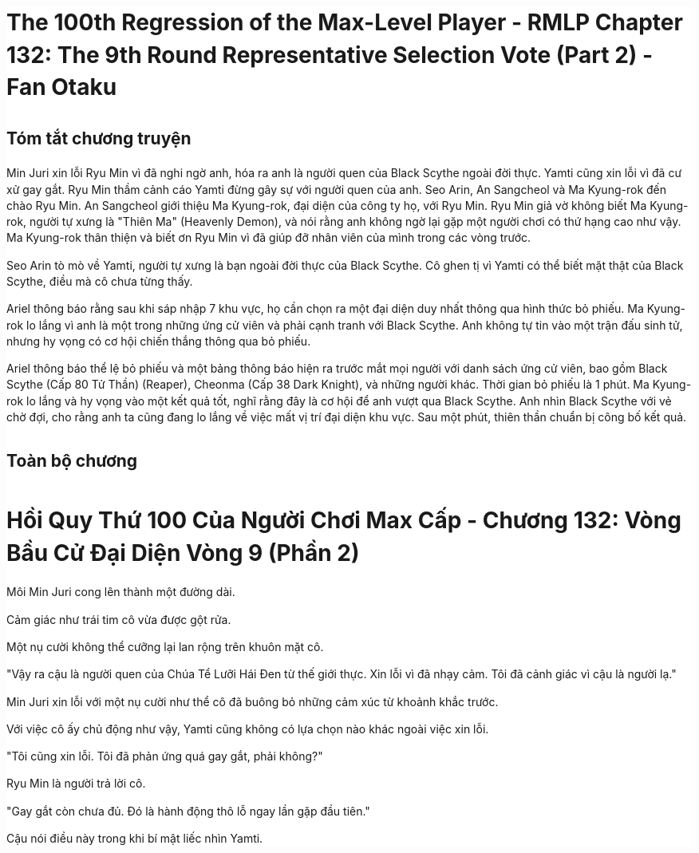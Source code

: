 # The 100th Regression of the Max-Level Player - RMLP Chapter 132: The 9th Round Representative Selection Vote (Part 2) - Fan Otaku

## Tóm tắt chương truyện

Min Juri xin lỗi Ryu Min vì đã nghi ngờ anh, hóa ra anh là người quen của Black Scythe ngoài đời thực. Yamti cũng xin lỗi vì đã cư xử gay gắt. Ryu Min thầm cảnh cáo Yamti đừng gây sự với người quen của anh. Seo Arin, An Sangcheol và Ma Kyung-rok đến chào Ryu Min. An Sangcheol giới thiệu Ma Kyung-rok, đại diện của công ty họ, với Ryu Min. Ryu Min giả vờ không biết Ma Kyung-rok, người tự xưng là "Thiên Ma" (Heavenly Demon), và nói rằng anh không ngờ lại gặp một người chơi có thứ hạng cao như vậy. Ma Kyung-rok thân thiện và biết ơn Ryu Min vì đã giúp đỡ nhân viên của mình trong các vòng trước.

Seo Arin tò mò về Yamti, người tự xưng là bạn ngoài đời thực của Black Scythe. Cô ghen tị vì Yamti có thể biết mặt thật của Black Scythe, điều mà cô chưa từng thấy.

Ariel thông báo rằng sau khi sáp nhập 7 khu vực, họ cần chọn ra một đại diện duy nhất thông qua hình thức bỏ phiếu. Ma Kyung-rok lo lắng vì anh là một trong những ứng cử viên và phải cạnh tranh với Black Scythe. Anh không tự tin vào một trận đấu sinh tử, nhưng hy vọng có cơ hội chiến thắng thông qua bỏ phiếu.

Ariel thông báo thể lệ bỏ phiếu và một bảng thông báo hiện ra trước mắt mọi người với danh sách ứng cử viên, bao gồm Black Scythe (Cấp 80 Tử Thần) (Reaper), Cheonma (Cấp 38 Dark Knight), và những người khác. Thời gian bỏ phiếu là 1 phút. Ma Kyung-rok lo lắng và hy vọng vào một kết quả tốt, nghĩ rằng đây là cơ hội để anh vượt qua Black Scythe. Anh nhìn Black Scythe với vẻ chờ đợi, cho rằng anh ta cũng đang lo lắng về việc mất vị trí đại diện khu vực. Sau một phút, thiên thần chuẩn bị công bố kết quả.

## Toàn bộ chương

# Hồi Quy Thứ 100 Của Người Chơi Max Cấp - Chương 132: Vòng Bầu Cử Đại Diện Vòng 9 (Phần 2)

Môi Min Juri cong lên thành một đường dài.

Cảm giác như trái tim cô vừa được gột rửa.

Một nụ cười không thể cưỡng lại lan rộng trên khuôn mặt cô.

"Vậy ra cậu là người quen của Chúa Tể Lưỡi Hái Đen từ thế giới thực. Xin lỗi vì đã nhạy cảm. Tôi đã cảnh giác vì cậu là người lạ."

Min Juri xin lỗi với một nụ cười như thể cô đã buông bỏ những cảm xúc từ khoảnh khắc trước.

Với việc cô ấy chủ động như vậy, Yamti cũng không có lựa chọn nào khác ngoài việc xin lỗi.

"Tôi cũng xin lỗi. Tôi đã phản ứng quá gay gắt, phải không?"

Ryu Min là người trả lời cô.

"Gay gắt còn chưa đủ. Đó là hành động thô lỗ ngay lần gặp đầu tiên."

Cậu nói điều này trong khi bí mật liếc nhìn Yamti.
